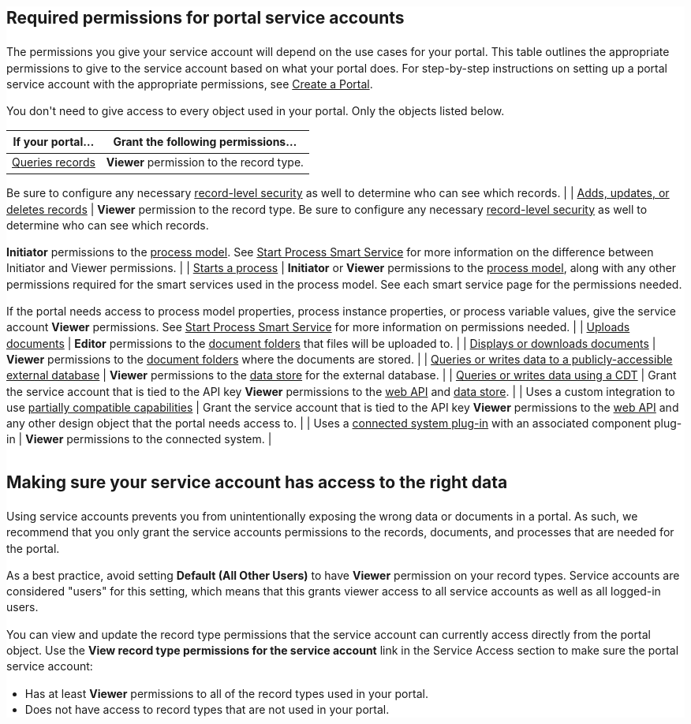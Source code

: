 ## Required permissions for portal service accounts

The permissions you give your service account will depend on the use cases for your portal. This table outlines the appropriate permissions to give to the service account based on what your portal does. For step-by-step instructions on setting up a portal service account with the appropriate permissions, see [Create a Portal](portals-create.html#step-4-add-a-service-account-and-set-permissions).

You don't need to give access to every object used in your portal. Only the objects listed below.

| If your portal… | Grant the following permissions… |
| --- | --- |
| [Queries records](portals-data.html#working-with-data-using-record-types) | **Viewer** permission to the record type.

Be sure to configure any necessary [record-level security](record-level-security.html) as well to determine who can see which records. |
| [Adds, updates, or deletes records](portals-data.html#working-with-data-using-record-types) | **Viewer** permission to the record type. Be sure to configure any necessary [record-level security](record-level-security.html) as well to determine who can see which records.

**Initiator** permissions to the [process model](process-model-object.html#process-model-security). See [Start Process Smart Service](Start_Process_Smart_Service.html#permissions-needed) for more information on the difference between Initiator and Viewer permissions. |
| [Starts a process](portals-design.html#working-with-processes) | **Initiator** or **Viewer** permissions to the [process model](process-model-object.html#process-model-security), along with any other permissions required for the smart services used in the process model. See each smart service page for the permissions needed.

If the portal needs access to process model properties, process instance properties, or process variable values, give the service account **Viewer** permissions. See [Start Process Smart Service](Start_Process_Smart_Service.html#permissions-needed) for more information on permissions needed. |
| [Uploads documents](portals-design.html#working-with-documents) | **Editor** permissions to the [document folders](folder-object.html#prodlink-document-folder-security) that files will be uploaded to. |
| [Displays or downloads documents](portals-design.html#working-with-documents) | **Viewer** permissions to the [document folders](folder-object.html#prodlink-document-folder-security) where the documents are stored. |
| [Queries or writes data to a publicly-accessible external database](portals-data.html#working-with-data-in-a-publicly-accessible-external-database) | **Viewer** permissions to the [data store](Data_Stores.html#prodlink-security) for the external database. |
| [Queries or writes data using a CDT](portals-data.html#working-with-data-using-cdts) | Grant the service account that is tied to the API key **Viewer** permissions to the [web API](Web_APIs.html#prodlink-security) and [data store](Data_Stores.html#prodlink-security). |
| Uses a custom integration to use [partially compatible capabilities](portals-design.html#using-partially-compatible-functions-and-objects-in-a-portal) | Grant the service account that is tied to the API key **Viewer** permissions to the [web API](Web_APIs.html#prodlink-security) and any other design object that the portal needs access to. |
| Uses a [connected system plug-in](connected-system-plug-in-landing.html) with an associated component plug-in | **Viewer** permissions to the connected system. |

## Making sure your service account has access to the right data

Using service accounts prevents you from unintentionally exposing the wrong data or documents in a portal. As such, we recommend that you only grant the service accounts permissions to the records, documents, and processes that are needed for the portal.

As a best practice, avoid setting **Default (All Other Users)** to have **Viewer** permission on your record types. Service accounts are considered "users" for this setting, which means that this grants viewer access to all service accounts as well as all logged-in users.

You can view and update the record type permissions that the service account can currently access directly from the portal object. Use the **View record type permissions for the service account** link in the Service Access section to make sure the portal service account:

-   Has at least **Viewer** permissions to all of the record types used in your portal.
-   Does not have access to record types that are not used in your portal.
